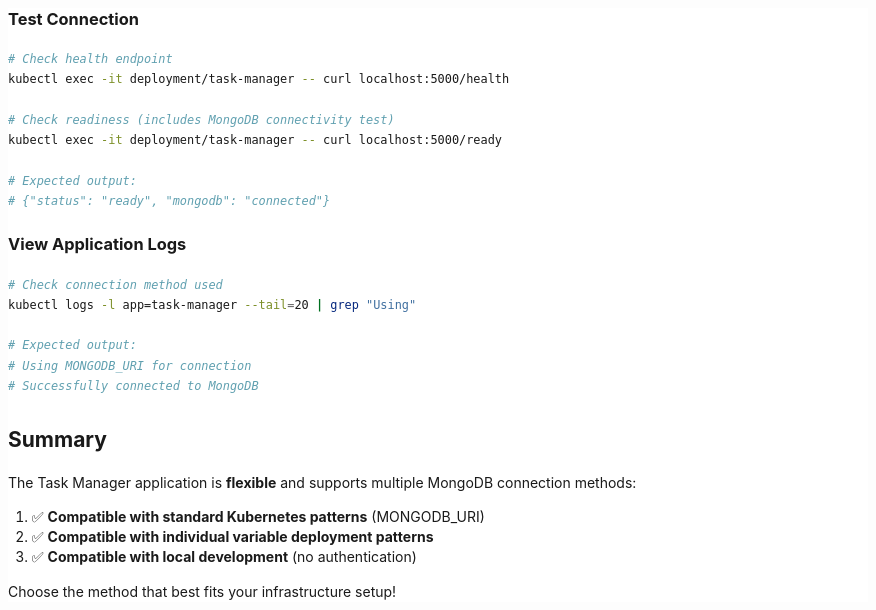 ### Test Connection

```bash
# Check health endpoint
kubectl exec -it deployment/task-manager -- curl localhost:5000/health

# Check readiness (includes MongoDB connectivity test)
kubectl exec -it deployment/task-manager -- curl localhost:5000/ready

# Expected output:
# {"status": "ready", "mongodb": "connected"}
```

### View Application Logs

```bash
# Check connection method used
kubectl logs -l app=task-manager --tail=20 | grep "Using"

# Expected output:
# Using MONGODB_URI for connection
# Successfully connected to MongoDB
```
## Summary

The Task Manager application is **flexible** and supports multiple MongoDB connection methods:

1. ✅ **Compatible with standard Kubernetes patterns** (MONGODB_URI)
2. ✅ **Compatible with individual variable deployment patterns**
3. ✅ **Compatible with local development** (no authentication)

Choose the method that best fits your infrastructure setup!

